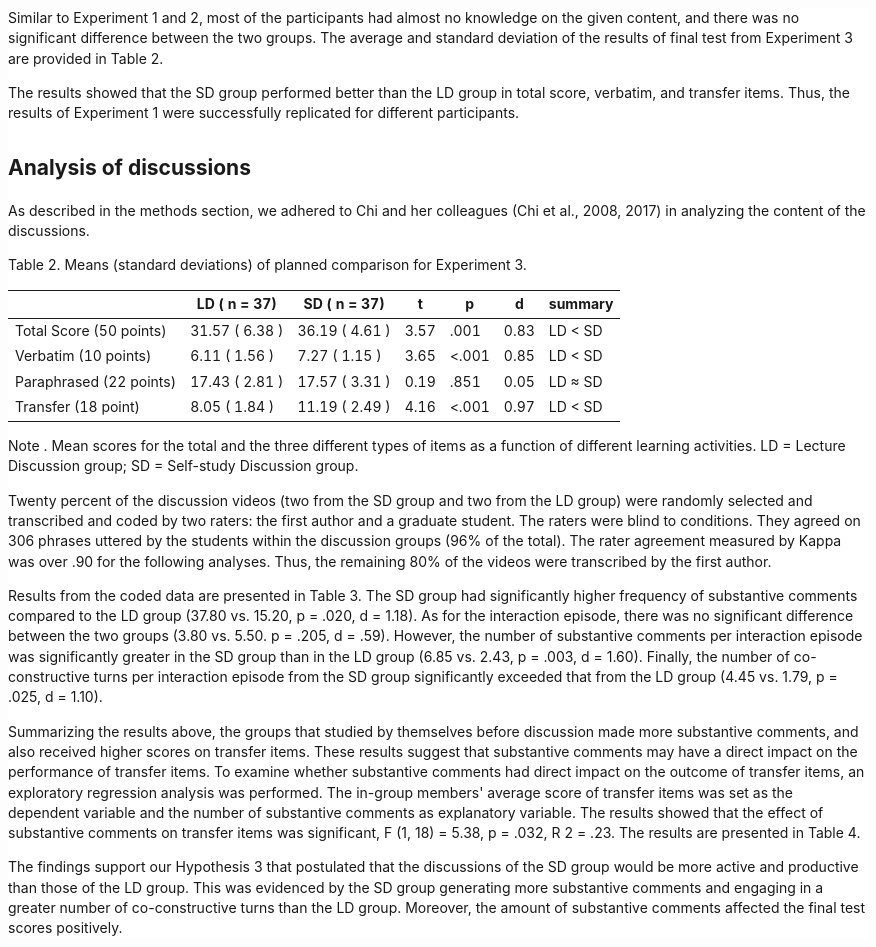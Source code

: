 Similar  to  Experiment  1  and  2,  most  of  the  participants  had  almost  no knowledge  on  the  given  content,  and  there  was  no  significant  difference between the two groups. The average and standard deviation of the results of final test from Experiment 3 are provided in Table 2.

The results showed that the SD group performed better than the LD group in total score, verbatim, and transfer items. Thus, the results of Experiment 1 were successfully replicated for different participants.

## Analysis of discussions

As described in the methods section, we adhered to Chi and her colleagues (Chi  et  al.,  2008,  2017)  in  analyzing  the  content  of  the  discussions.

Table 2. Means (standard deviations) of planned comparison for Experiment 3.

|                         | LD ( n  = 37)   | SD ( n  = 37)   |    t | p     |    d | summary   |
|-------------------------|-----------------|-----------------|------|-------|------|-----------|
| Total Score (50 points) | 31.57 ( 6.38 )  | 36.19 ( 4.61 )  | 3.57 | .001  | 0.83 | LD &lt; SD   |
| Verbatim (10 points)    | 6.11 ( 1.56 )   | 7.27 ( 1.15 )   | 3.65 | &lt;.001 | 0.85 | LD &lt; SD   |
| Paraphrased (22 points) | 17.43 ( 2.81 )  | 17.57 ( 3.31 )  | 0.19 | .851  | 0.05 | LD ≈ SD   |
| Transfer (18 point)     | 8.05 ( 1.84 )   | 11.19 ( 2.49 )  | 4.16 | &lt;.001 | 0.97 | LD &lt; SD   |

Note .  Mean scores for the total and the three different types of items as a function of different learning activities. LD = Lecture Discussion group; SD = Self-study Discussion group.



Twenty percent of the discussion videos (two from the SD group and two from the LD group) were randomly selected and transcribed and coded by two raters: the first author and a graduate student. The raters were blind to conditions. They agreed on 306 phrases uttered by the students within the discussion  groups  (96%  of  the  total).  The  rater  agreement  measured  by Kappa was over .90 for the following analyses. Thus, the remaining 80% of the videos were transcribed by the first author.

Results from the coded data are presented in Table 3. The SD group had significantly higher frequency of substantive comments compared to the LD group  (37.80  vs.  15.20, p = .020, d = 1.18).  As  for  the  interaction  episode, there was no significant difference between the two groups (3.80 vs. 5.50. p = .205, d = .59). However, the number of substantive comments per interaction episode was significantly greater in the SD group than in the LD group (6.85 vs. 2.43, p = .003, d = 1.60). Finally, the number of co-constructive turns per interaction episode from the SD group significantly exceeded that from the LD group (4.45 vs. 1.79, p = .025, d = 1.10).

Summarizing  the  results  above,  the  groups  that  studied  by  themselves before discussion made more substantive comments, and also received higher scores on transfer items. These results suggest that substantive comments may have a direct impact on the performance of transfer items. To examine whether substantive comments had direct impact on the outcome of transfer items, an exploratory regression analysis was performed. The in-group members' average score of transfer items was set as the dependent variable and the number of substantive  comments  as  explanatory  variable.  The  results  showed  that  the effect of substantive comments on transfer items was significant, F (1, 18) = 5.38, p = .032, R 2 = .23. The results are presented in Table 4.

The findings  support  our  Hypothesis  3  that  postulated  that  the  discussions of the SD group would be more active and productive than those of the LD group. This was evidenced by the SD group generating more substantive comments and engaging in a greater number of co-constructive turns than the LD group. Moreover, the amount of substantive comments affected the final test scores positively.
